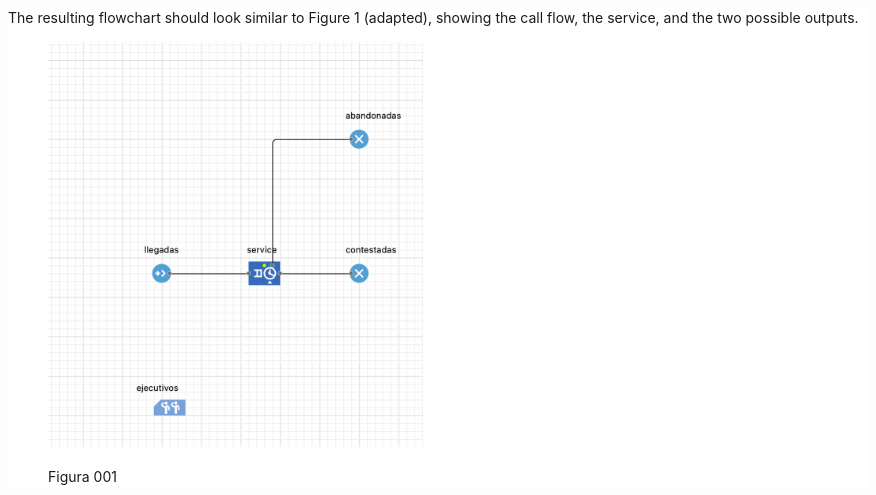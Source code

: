 The resulting flowchart should look similar to Figure 1 (adapted), showing the call flow, the service, and the two possible outputs.

<figure><img src="../../../.gitbook/assets/callcenter01.png" alt="" width="375"><figcaption><p>Figura 001</p></figcaption></figure>
